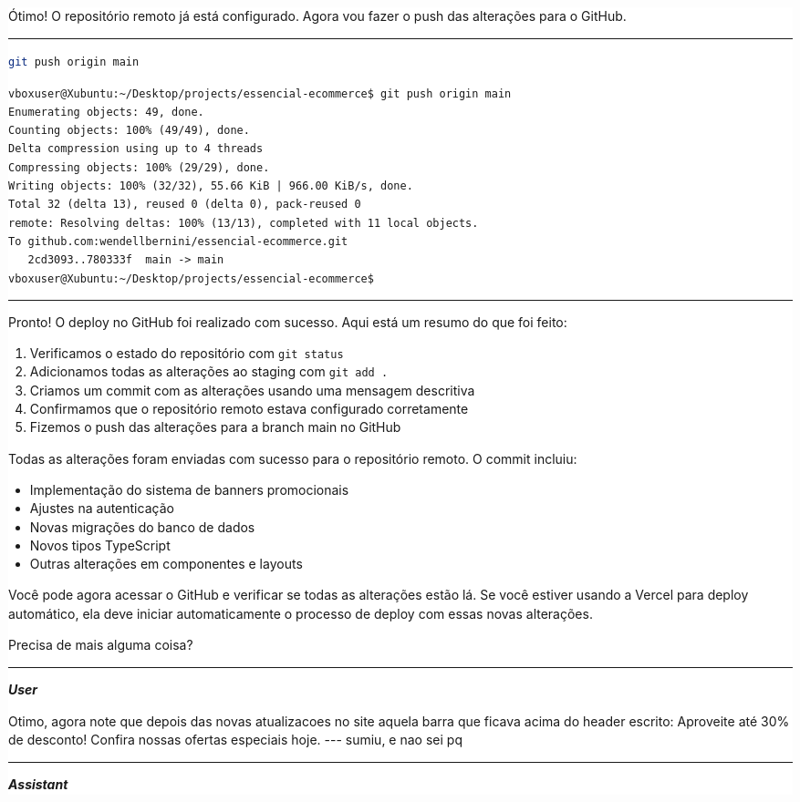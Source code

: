 Ótimo! O repositório remoto já está configurado. Agora vou fazer o push das alterações para o GitHub.

---

```bash
git push origin main
```

```
vboxuser@Xubuntu:~/Desktop/projects/essencial-ecommerce$ git push origin main
Enumerating objects: 49, done.
Counting objects: 100% (49/49), done.
Delta compression using up to 4 threads
Compressing objects: 100% (29/29), done.
Writing objects: 100% (32/32), 55.66 KiB | 966.00 KiB/s, done.
Total 32 (delta 13), reused 0 (delta 0), pack-reused 0
remote: Resolving deltas: 100% (13/13), completed with 11 local objects.
To github.com:wendellbernini/essencial-ecommerce.git
   2cd3093..780333f  main -> main
vboxuser@Xubuntu:~/Desktop/projects/essencial-ecommerce$
```

---

Pronto! O deploy no GitHub foi realizado com sucesso. Aqui está um resumo do que foi feito:

1. Verificamos o estado do repositório com `git status`
2. Adicionamos todas as alterações ao staging com `git add .`
3. Criamos um commit com as alterações usando uma mensagem descritiva
4. Confirmamos que o repositório remoto estava configurado corretamente
5. Fizemos o push das alterações para a branch main no GitHub

Todas as alterações foram enviadas com sucesso para o repositório remoto. O commit incluiu:
- Implementação do sistema de banners promocionais
- Ajustes na autenticação
- Novas migrações do banco de dados
- Novos tipos TypeScript
- Outras alterações em componentes e layouts

Você pode agora acessar o GitHub e verificar se todas as alterações estão lá. Se você estiver usando a Vercel para deploy automático, ela deve iniciar automaticamente o processo de deploy com essas novas alterações.

Precisa de mais alguma coisa?

---

_**User**_

Otimo, agora note que depois das novas atualizacoes no site aquela barra que ficava acima do header escrito: Aproveite até 30% de desconto! Confira nossas ofertas especiais hoje. --- sumiu, e nao sei pq

---

_**Assistant**_
